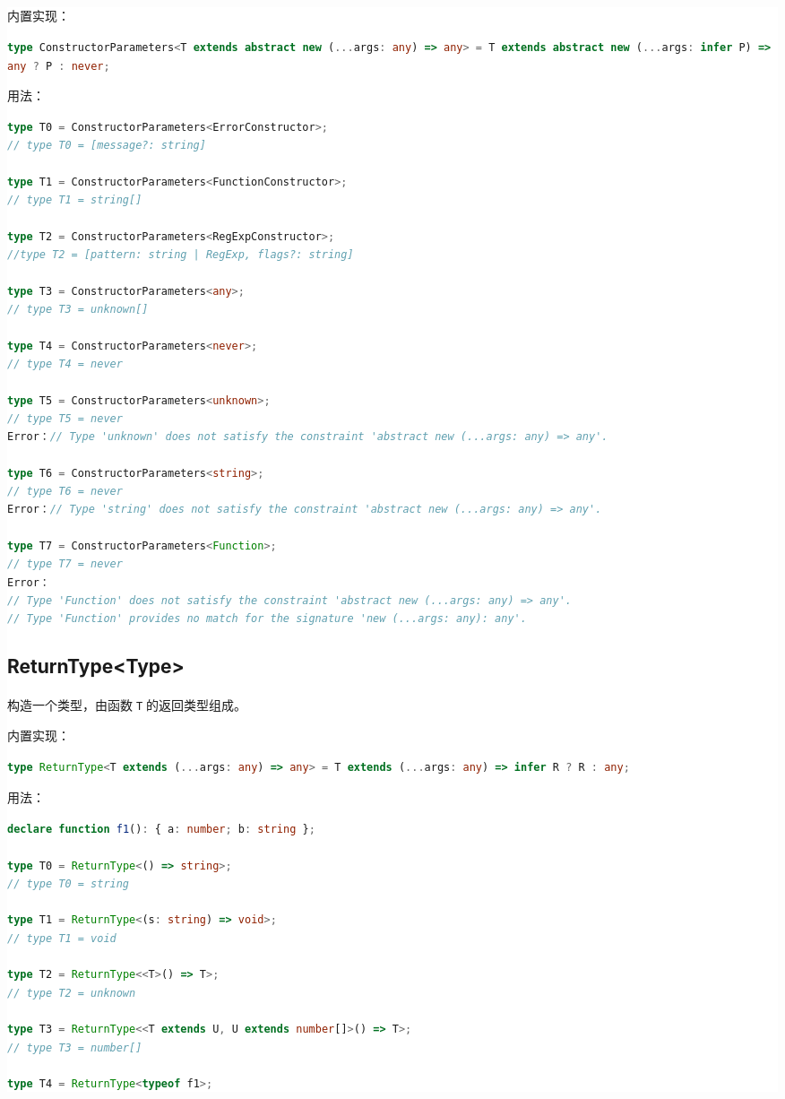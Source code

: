 内置实现：

```ts
type ConstructorParameters<T extends abstract new (...args: any) => any> = T extends abstract new (...args: infer P) => any ? P : never;
```

用法：

```ts
type T0 = ConstructorParameters<ErrorConstructor>;  
// type T0 = [message?: string]

type T1 = ConstructorParameters<FunctionConstructor>;     
// type T1 = string[]

type T2 = ConstructorParameters<RegExpConstructor>;
//type T2 = [pattern: string | RegExp, flags?: string]

type T3 = ConstructorParameters<any>;
// type T3 = unknown[]

type T4 = ConstructorParameters<never>;
// type T4 = never

type T5 = ConstructorParameters<unknown>;
// type T5 = never
Error：// Type 'unknown' does not satisfy the constraint 'abstract new (...args: any) => any'.

type T6 = ConstructorParameters<string>;
// type T6 = never
Error：// Type 'string' does not satisfy the constraint 'abstract new (...args: any) => any'.

type T7 = ConstructorParameters<Function>;
// type T7 = never
Error：
// Type 'Function' does not satisfy the constraint 'abstract new (...args: any) => any'.
// Type 'Function' provides no match for the signature 'new (...args: any): any'.
```
## ReturnType\<Type>

构造一个类型，由函数  `T` 的返回类型组成。

内置实现：

```ts
type ReturnType<T extends (...args: any) => any> = T extends (...args: any) => infer R ? R : any;
```

用法：

```ts
declare function f1(): { a: number; b: string };
 
type T0 = ReturnType<() => string>;
// type T0 = string

type T1 = ReturnType<(s: string) => void>;
// type T1 = void

type T2 = ReturnType<<T>() => T>;
// type T2 = unknown

type T3 = ReturnType<<T extends U, U extends number[]>() => T>;
// type T3 = number[]

type T4 = ReturnType<typeof f1>;
```